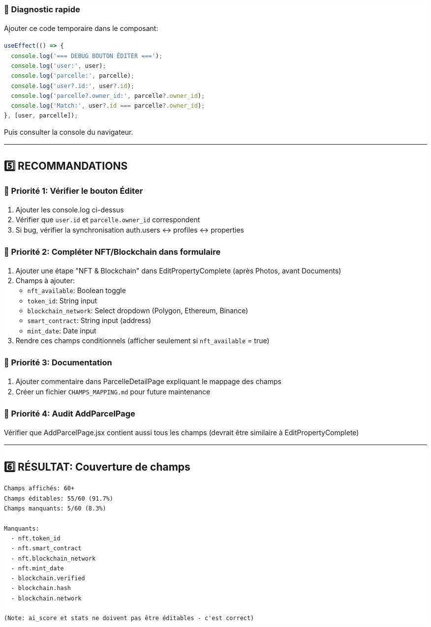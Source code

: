 ### 🔧 Diagnostic rapide
Ajouter ce code temporaire dans le composant:

```jsx
useEffect(() => {
  console.log('=== DEBUG BOUTON ÉDITER ===');
  console.log('user:', user);
  console.log('parcelle:', parcelle);
  console.log('user?.id:', user?.id);
  console.log('parcelle?.owner_id:', parcelle?.owner_id);
  console.log('Match:', user?.id === parcelle?.owner_id);
}, [user, parcelle]);
```

Puis consulter la console du navigateur.

---

## 5️⃣ RECOMMANDATIONS

### 🎯 Priorité 1: Vérifier le bouton Éditer
1. Ajouter les console.log ci-dessus
2. Vérifier que `user.id` et `parcelle.owner_id` correspondent
3. Si bug, vérifier la synchronisation auth.users ↔ profiles ↔ properties

### 🎯 Priorité 2: Compléter NFT/Blockchain dans formulaire
1. Ajouter une étape "NFT & Blockchain" dans EditPropertyComplete (après Photos, avant Documents)
2. Champs à ajouter:
   - `nft_available`: Boolean toggle
   - `token_id`: String input
   - `blockchain_network`: Select dropdown (Polygon, Ethereum, Binance)
   - `smart_contract`: String input (address)
   - `mint_date`: Date input
3. Rendre ces champs conditionnels (afficher seulement si `nft_available` = true)

### 🎯 Priorité 3: Documentation
1. Ajouter commentaire dans ParcelleDetailPage expliquant le mappage des champs
2. Créer un fichier `CHAMPS_MAPPING.md` pour future maintenance

### 🎯 Priorité 4: Audit AddParcelPage
Vérifier que AddParcelPage.jsx contient aussi tous les champs (devrait être similaire à EditPropertyComplete)

---

## 6️⃣ RÉSULTAT: Couverture de champs

```
Champs affichés: 60+
Champs éditables: 55/60 (91.7%)
Champs manquants: 5/60 (8.3%)

Manquants:
  - nft.token_id
  - nft.smart_contract
  - nft.blockchain_network
  - nft.mint_date
  - blockchain.verified
  - blockchain.hash
  - blockchain.network

(Note: ai_score et stats ne doivent pas être éditables - c'est correct)
```
